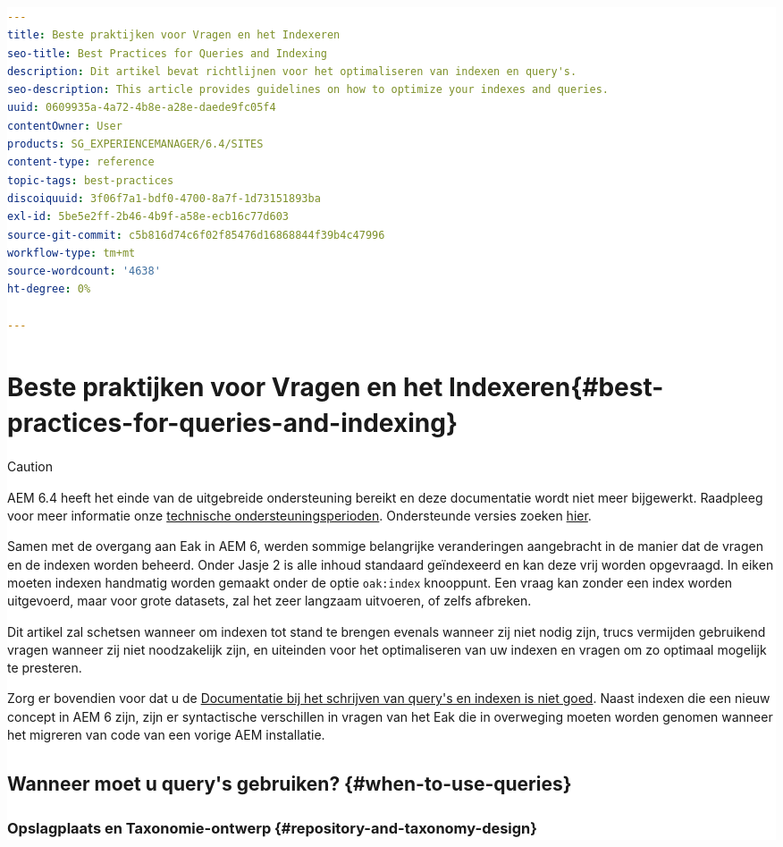 ```yaml
---
title: Beste praktijken voor Vragen en het Indexeren
seo-title: Best Practices for Queries and Indexing
description: Dit artikel bevat richtlijnen voor het optimaliseren van indexen en query's.
seo-description: This article provides guidelines on how to optimize your indexes and queries.
uuid: 0609935a-4a72-4b8e-a28e-daede9fc05f4
contentOwner: User
products: SG_EXPERIENCEMANAGER/6.4/SITES
content-type: reference
topic-tags: best-practices
discoiquuid: 3f06f7a1-bdf0-4700-8a7f-1d73151893ba
exl-id: 5be5e2ff-2b46-4b9f-a58e-ecb16c77d603
source-git-commit: c5b816d74c6f02f85476d16868844f39b4c47996
workflow-type: tm+mt
source-wordcount: '4638'
ht-degree: 0%

---
```


# Beste praktijken voor Vragen en het Indexeren{#best-practices-for-queries-and-indexing}

>[!CAUTION]
>
>AEM 6.4 heeft het einde van de uitgebreide ondersteuning bereikt en deze documentatie wordt niet meer bijgewerkt. Raadpleeg voor meer informatie onze [technische ondersteuningsperioden](https://helpx.adobe.com/support/programs/eol-matrix.html). Ondersteunde versies zoeken [hier](https://experienceleague.adobe.com/docs/).

Samen met de overgang aan Eak in AEM 6, werden sommige belangrijke veranderingen aangebracht in de manier dat de vragen en de indexen worden beheerd. Onder Jasje 2 is alle inhoud standaard geïndexeerd en kan deze vrij worden opgevraagd. In eiken moeten indexen handmatig worden gemaakt onder de optie `oak:index` knooppunt. Een vraag kan zonder een index worden uitgevoerd, maar voor grote datasets, zal het zeer langzaam uitvoeren, of zelfs afbreken.

Dit artikel zal schetsen wanneer om indexen tot stand te brengen evenals wanneer zij niet nodig zijn, trucs vermijden gebruikend vragen wanneer zij niet noodzakelijk zijn, en uiteinden voor het optimaliseren van uw indexen en vragen om zo optimaal mogelijk te presteren.

Zorg er bovendien voor dat u de [Documentatie bij het schrijven van query&#39;s en indexen is niet goed](/help/sites-deploying/queries-and-indexing.md). Naast indexen die een nieuw concept in AEM 6 zijn, zijn er syntactische verschillen in vragen van het Eak die in overweging moeten worden genomen wanneer het migreren van code van een vorige AEM installatie.

## Wanneer moet u query&#39;s gebruiken? {#when-to-use-queries}

### Opslagplaats en Taxonomie-ontwerp {#repository-and-taxonomy-design}
